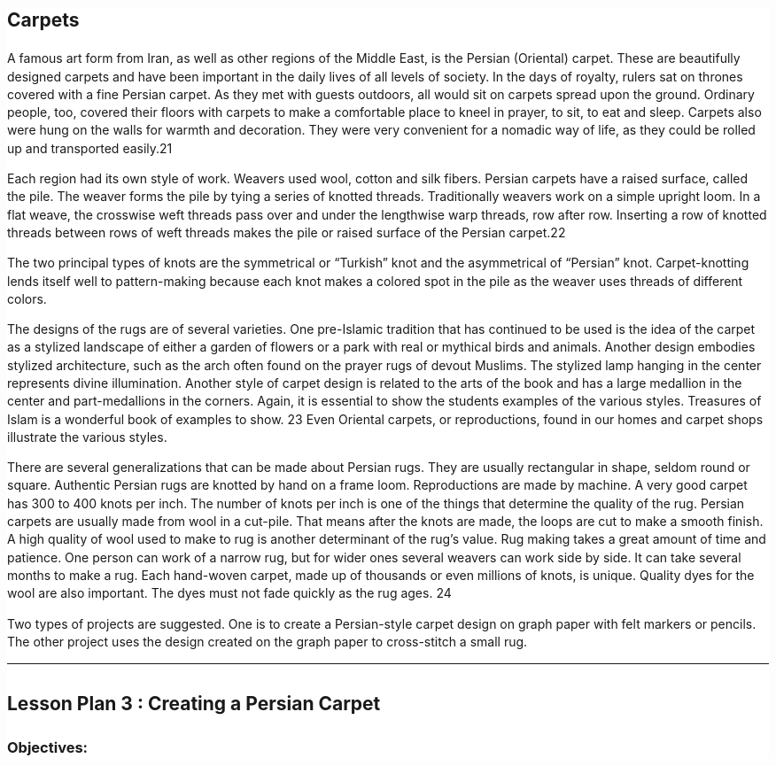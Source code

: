 <h2>
Carpets
</h2>
<p>
A famous art form from Iran, as well as other regions of the Middle East, is the Persian (Oriental) carpet. These are beautifully designed carpets and have been important in the daily lives of all levels of society. In the days of royalty, rulers sat on thrones covered with a fine Persian carpet. As they met with guests outdoors, all would sit on carpets spread upon the ground. Ordinary people, too, covered their floors with carpets to make a comfortable place to kneel in prayer, to sit, to eat and sleep. Carpets also were hung on the walls for warmth and decoration. They were very convenient for a nomadic way of life, as they could be rolled up and transported easily.21
</p>
<p>
Each region had its own style of work. Weavers used wool, cotton and silk fibers. Persian carpets have a raised surface, called the pile. The weaver forms the pile by tying a series of knotted threads. Traditionally weavers work on a simple upright loom. In a flat weave, the crosswise weft threads pass over and under the lengthwise warp threads, row after row. Inserting a row of knotted threads between rows of weft threads makes the pile or raised surface of the Persian carpet.22
</p>
<p>
The two principal types of knots are the symmetrical or “Turkish” knot and the asymmetrical of “Persian” knot. Carpet-knotting lends itself well to pattern-making because each knot makes a colored spot in the pile as the weaver uses threads of different colors.
</p>
<p>
The designs of the rugs are of several varieties. One pre-Islamic tradition that has continued to be used is the idea of the carpet as a stylized landscape of either a garden of flowers or a park with real or mythical birds and animals. Another design embodies stylized architecture, such as the arch often found on the prayer rugs of devout Muslims. The stylized lamp hanging in the center represents divine illumination. Another style of carpet design is related to the arts of the book and has a large medallion in the center and part-medallions in the corners. Again, it is essential to show the students examples of the various styles. Treasures of Islam is a wonderful book of examples to show. 23 Even Oriental carpets, or reproductions, found in our homes and carpet shops illustrate the various styles.
</p>
<p>
There are several generalizations that can be made about Persian rugs. They are usually rectangular in shape, seldom round or square. Authentic Persian rugs are knotted by hand on a frame loom. Reproductions are made by machine. A very good carpet has 300 to 400 knots per inch. The number of knots per inch is one of the things that determine the quality of the rug. Persian carpets are usually made from wool in a cut-pile. That means after the knots are made, the loops are cut to make a smooth finish. A high quality of wool used to make to rug is another determinant of the rug’s value. Rug making takes a great amount of time and patience. One person can work of a narrow rug, but for wider ones several weavers can work side by side. It can take several months to make a rug. Each hand-woven carpet, made up of thousands or even millions of knots, is unique. Quality dyes for the wool are also important. The dyes must not fade quickly as the rug ages. 24
</p>
<p>
Two types of projects are suggested. One is to create a Persian-style carpet design on graph paper with felt markers or pencils. The other project uses the design created on the graph paper to cross-stitch a small rug.
</p>
<hr/>
<h2>
Lesson Plan 3
<b>
:
</b>
Creating a Persian Carpet
</h2>
<h3>
Objectives:
</h3>
<blockquote>
